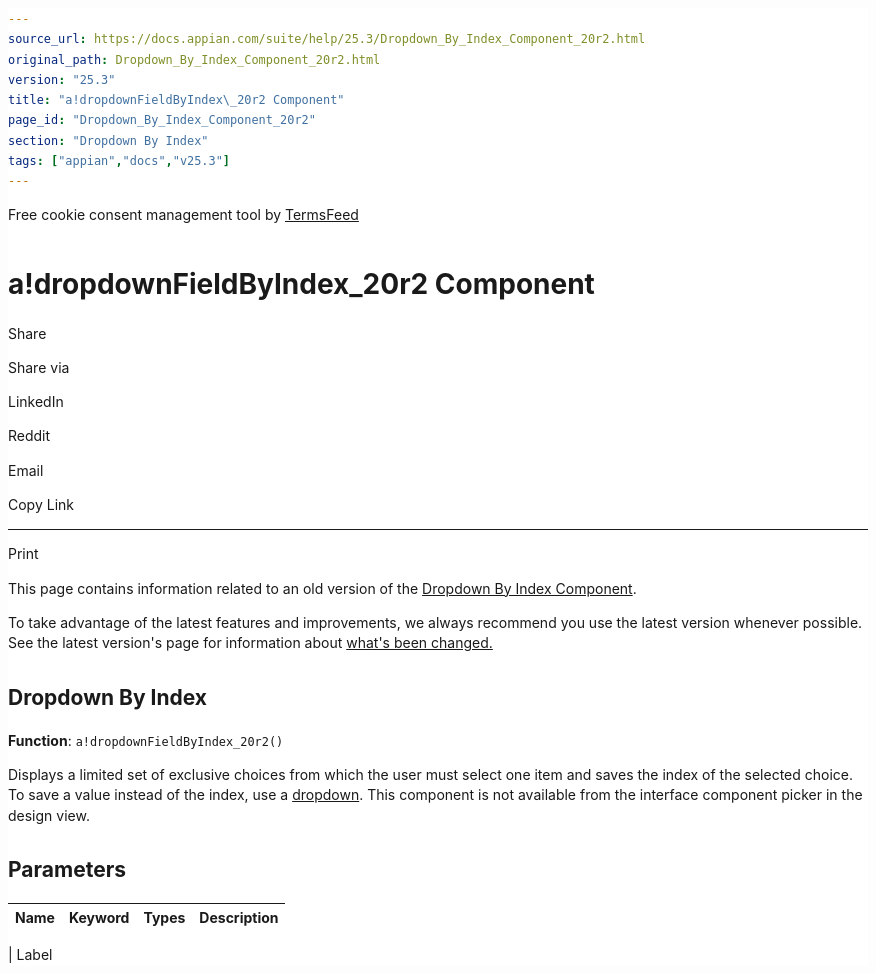```yaml
---
source_url: https://docs.appian.com/suite/help/25.3/Dropdown_By_Index_Component_20r2.html
original_path: Dropdown_By_Index_Component_20r2.html
version: "25.3"
title: "a!dropdownFieldByIndex\_20r2 Component"
page_id: "Dropdown_By_Index_Component_20r2"
section: "Dropdown By Index"
tags: ["appian","docs","v25.3"]
---
```



Free cookie consent management tool by [TermsFeed](https://www.termsfeed.com/)

# a!dropdownFieldByIndex\_20r2 Component

Share

Share via

LinkedIn

Reddit

Email

Copy Link

* * *

Print

This page contains information related to an old version of the [Dropdown By Index Component](/suite/help/25.3/Dropdown_By_Index_Component.html).

To take advantage of the latest features and improvements, we always recommend you use the latest version whenever possible. See the latest version's page for information about [what's been changed.](/suite/help/25.3/Dropdown_By_Index_Component.html#Old_Version)

## Dropdown By Index

**Function**: `a!dropdownFieldByIndex_20r2()`

Displays a limited set of exclusive choices from which the user must select one item and saves the index of the selected choice. To save a value instead of the index, use a [dropdown](Dropdown_Component.html). This component is not available from the interface component picker in the design view.

## Parameters

| Name | Keyword | Types | Description |
| --- | --- | --- | --- |
|
Label
